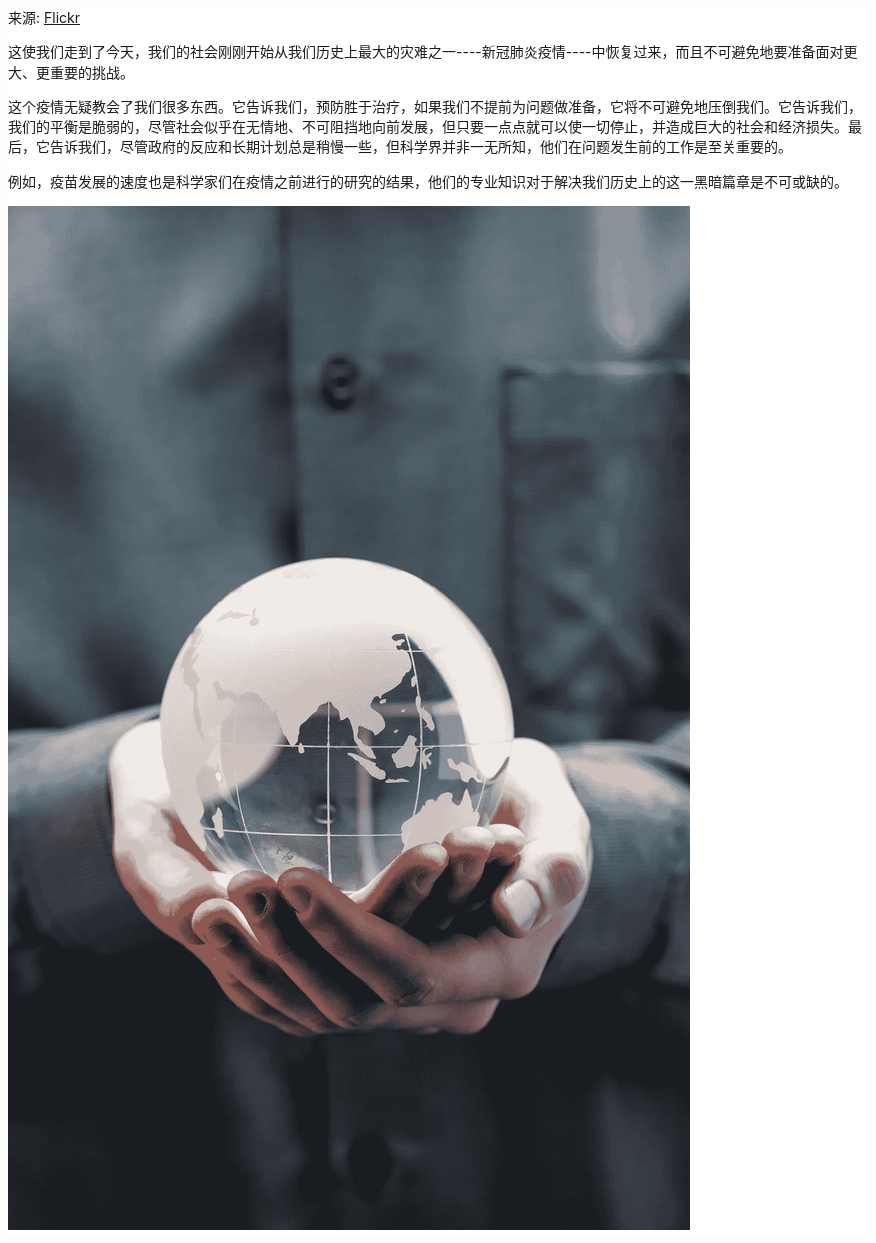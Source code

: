 来源: [Flickr](https://www.flickr.com/photos/blamethepeople/5095123502/in/photolist-8LeQGW-bf3MoB-HUxKkG-g9JHSk-eihNeW-Lg4Bs2-7JWAK6-KiFWoC-25be8Hq-6tUxAL-Aw6m4n-7Zg8zf-pgNhF6-84Gaft-8EtVjs-eii2hC-tsnmCP-EEWoan-fuboHs-oHPjKJ-Xns47C-y8Wt1h-Y3fX1d-5BqanR-bWb2n7-AZd2Cq-S9Rc6s-7WWob2-oSun6H-afpme7-KrSa9E-D8JNUZ-Lee9L7-BuA8nu-dtTwSG-L7PkQm-oggtcP-oPpjZ1-84G9y4-A1qHbH-qd9WUu-9Q5owS-oPpbvN-Q5mYzQ-y93LE2-oQijqw-AHz11-oMpjzu-KRoiXc-Q7S5qU)

这使我们走到了今天，我们的社会刚刚开始从我们历史上最大的灾难之一----新冠肺炎疫情----中恢复过来，而且不可避免地要准备面对更大、更重要的挑战。

这个疫情无疑教会了我们很多东西。它告诉我们，预防胜于治疗，如果我们不提前为问题做准备，它将不可避免地压倒我们。它告诉我们，我们的平衡是脆弱的，尽管社会似乎在无情地、不可阻挡地向前发展，但只要一点点就可以使一切停止，并造成巨大的社会和经济损失。最后，它告诉我们，尽管政府的反应和长期计划总是稍慢一些，但科学界并非一无所知，他们在问题发生前的工作是至关重要的。

例如，疫苗发展的速度也是科学家们在疫情之前进行的研究的结果，他们的专业知识对于解决我们历史上的这一黑暗篇章是不可或缺的。

![](img/b48977e51e099b1cf8b3c797f113f250.png)